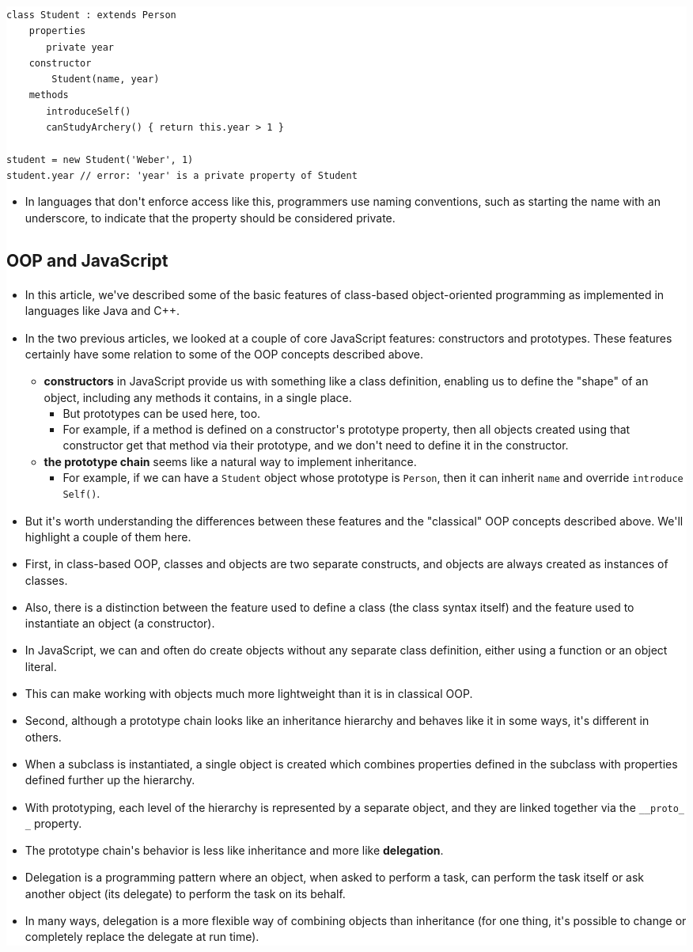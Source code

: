 ```
class Student : extends Person
    properties
       private year
    constructor
        Student(name, year)
    methods
       introduceSelf()
       canStudyArchery() { return this.year > 1 }

student = new Student('Weber', 1)
student.year // error: 'year' is a private property of Student
```

- In languages that don't enforce access like this, programmers use naming conventions, such as starting the name with an underscore, to indicate that the property should be considered private.

## OOP and JavaScript

- In this article, we've described some of the basic features of class-based object-oriented programming as implemented in languages like Java and C++.

- In the two previous articles, we looked at a couple of core JavaScript features: constructors and prototypes. These features certainly have some relation to some of the OOP concepts described above.

  - **constructors** in JavaScript provide us with something like a class definition, enabling us to define the "shape" of an object, including any methods it contains, in a single place.
    - But prototypes can be used here, too.
    - For example, if a method is defined on a constructor's prototype property, then all objects created using that constructor get that method via their prototype, and we don't need to define it in the constructor.
  - **the prototype chain** seems like a natural way to implement inheritance.
    - For example, if we can have a `Student` object whose prototype is `Person`, then it can inherit `name` and override `introduceSelf()`.

- But it's worth understanding the differences between these features and the "classical" OOP concepts described above. We'll highlight a couple of them here.

- First, in class-based OOP, classes and objects are two separate constructs, and objects are always created as instances of classes.
- Also, there is a distinction between the feature used to define a class (the class syntax itself) and the feature used to instantiate an object (a constructor).
- In JavaScript, we can and often do create objects without any separate class definition, either using a function or an object literal.
- This can make working with objects much more lightweight than it is in classical OOP.

- Second, although a prototype chain looks like an inheritance hierarchy and behaves like it in some ways, it's different in others.
- When a subclass is instantiated, a single object is created which combines properties defined in the subclass with properties defined further up the hierarchy.
- With prototyping, each level of the hierarchy is represented by a separate object, and they are linked together via the `__proto__` property.
- The prototype chain's behavior is less like inheritance and more like **delegation**.
- Delegation is a programming pattern where an object, when asked to perform a task, can perform the task itself or ask another object (its delegate) to perform the task on its behalf.
- In many ways, delegation is a more flexible way of combining objects than inheritance (for one thing, it's possible to change or completely replace the delegate at run time).
